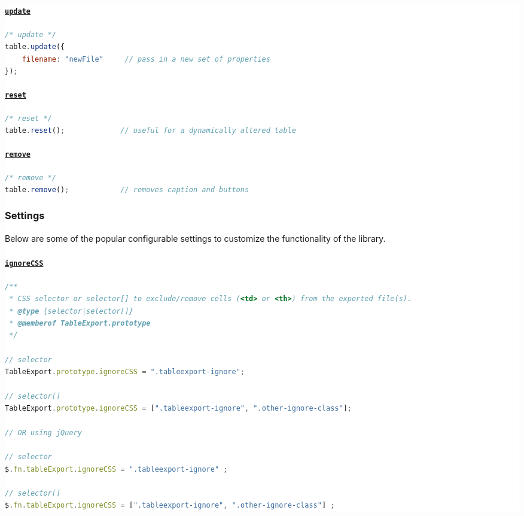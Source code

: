 ```js
```

#### [`update`](https://tableexport.v3.travismclarke.com/examples/update_reset_remove.html)
```js
/* update */
table.update({
    filename: "newFile"     // pass in a new set of properties
});
```

#### [`reset`](https://tableexport.v3.travismclarke.com/examples/update_reset_remove.html)
```js
/* reset */
table.reset();             // useful for a dynamically altered table
```

#### [`remove`](https://tableexport.v3.travismclarke.com/examples/update_reset_remove.html)
```js
/* remove */
table.remove();            // removes caption and buttons
```

### Settings
Below are some of the popular configurable settings to customize the functionality of the library.

#### [`ignoreCSS`](https://tableexport.v3.travismclarke.com/examples/ignore-row-cols-cells.html)
```js
/**
 * CSS selector or selector[] to exclude/remove cells (<td> or <th>) from the exported file(s).
 * @type {selector|selector[]}
 * @memberof TableExport.prototype
 */

// selector
TableExport.prototype.ignoreCSS = ".tableexport-ignore";

// selector[]
TableExport.prototype.ignoreCSS = [".tableexport-ignore", ".other-ignore-class"];

// OR using jQuery

// selector
$.fn.tableExport.ignoreCSS = ".tableexport-ignore" ;

// selector[]
$.fn.tableExport.ignoreCSS = [".tableexport-ignore", ".other-ignore-class"] ;
```
